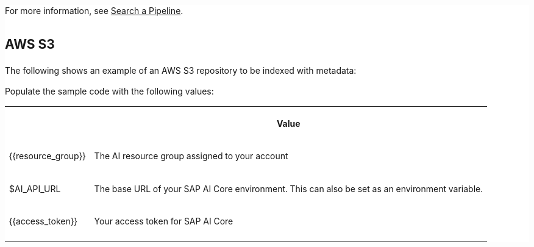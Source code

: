For more information, see [Search a Pipeline](search-a-pipeline-5e6727e.md).



<a name="loio3c56d6c230534adc8e4157570bde5624__section_pgh_z2y_m2c"/>

## AWS S3

The following shows an example of an AWS S3 repository to be indexed with metadata:

Populate the sample code with the following values:


<table>
<tr>
<th valign="top">

 

</th>
<th valign="top">

Value

</th>
</tr>
<tr>
<td valign="top">

\{\{resource\_group\}\}

</td>
<td valign="top">

The AI resource group assigned to your account

</td>
</tr>
<tr>
<td valign="top">

$AI\_API\_URL

</td>
<td valign="top">

The base URL of your SAP AI Core environment. This can also be set as an environment variable.

</td>
</tr>
<tr>
<td valign="top">

\{\{access\_token\}\}

</td>
<td valign="top">

Your access token for SAP AI Core

</td>
</tr>
<tr>
<td valign="top">
